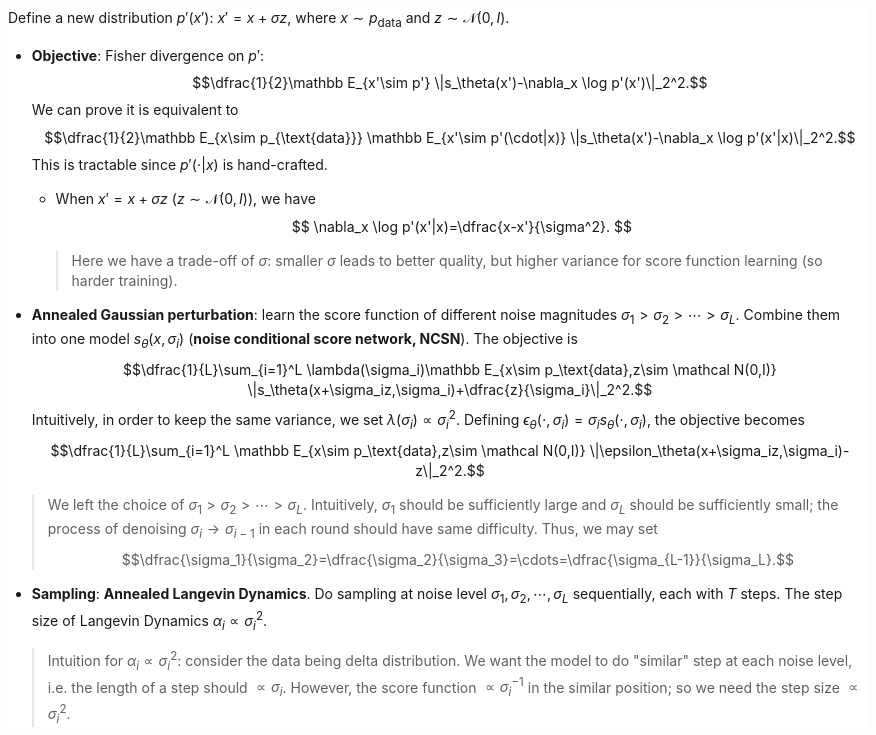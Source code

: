 Define a new distribution $p'(x')$: $x'=x+\sigma z$, where $x\sim p_\text{data}$ and $z\sim \mathcal N(0,I)$.

- **Objective**: Fisher divergence on $p'$:
    $$\dfrac{1}{2}\mathbb E_{x'\sim p'} \|s_\theta(x')-\nabla_x \log p'(x')\|_2^2.$$
    We can prove it is equivalent to
    $$\dfrac{1}{2}\mathbb E_{x\sim p_{\text{data}}} \mathbb E_{x'\sim p'(\cdot|x)} \|s_\theta(x')-\nabla_x \log p'(x'|x)\|_2^2.$$
    This is tractable since $p'(\cdot|x)$ is hand-crafted. 
    - When $x'=x+\sigma z$ ($z\sim \mathcal N(0,I)$), we have
        $$
        \nabla_x \log p'(x'|x)=\dfrac{x-x'}{\sigma^2}.
        $$
    > Here we have a trade-off of $\sigma$: smaller $\sigma$ leads to better quality, but higher variance for score function learning (so harder training).

- **Annealed Gaussian perturbation**: learn the score function of different noise magnitudes $\sigma_1>\sigma_2>\cdots>\sigma_L$. Combine them into one model $s_\theta(x,\sigma_i)$ (**noise conditional score network, NCSN**). The objective is
    $$\dfrac{1}{L}\sum_{i=1}^L \lambda(\sigma_i)\mathbb E_{x\sim p_\text{data},z\sim \mathcal N(0,I)} \|s_\theta(x+\sigma_iz,\sigma_i)+\dfrac{z}{\sigma_i}\|_2^2.$$
    Intuitively, in order to keep the same variance, we set $\lambda(\sigma_i)\propto \sigma_i^2$. Defining $\epsilon_\theta(\cdot,\sigma_i)=\sigma_is_\theta(\cdot,\sigma_i)$, the objective becomes
    $$\dfrac{1}{L}\sum_{i=1}^L \mathbb E_{x\sim p_\text{data},z\sim \mathcal N(0,I)} \|\epsilon_\theta(x+\sigma_iz,\sigma_i)-z\|_2^2.$$

> We left the choice of $\sigma_1>\sigma_2>\cdots>\sigma_L$. Intuitively, $\sigma_1$ should be sufficiently large and $\sigma_L$ should be sufficiently small; the process of denoising $\sigma_i\to \sigma_{i-1}$ in each round should have same difficulty. Thus, we may set
> $$\dfrac{\sigma_1}{\sigma_2}=\dfrac{\sigma_2}{\sigma_3}=\cdots=\dfrac{\sigma_{L-1}}{\sigma_L}.$$ 

- **Sampling**: **Annealed Langevin Dynamics**. Do sampling at noise level $\sigma_1,\sigma_2,\cdots,\sigma_L$ sequentially, each with $T$ steps. The step size of Langevin Dynamics $\alpha_i\propto \sigma_i^2$.

> Intuition for $\alpha_i\propto \sigma_i^2$: consider the data being delta distribution. We want the model to do "similar" step at each noise level, i.e. the length of a step should $\propto \sigma_i$. However, the score function $\propto \sigma_i^{-1}$ in the similar position; so we need the step size $\propto \sigma_i^2$.
